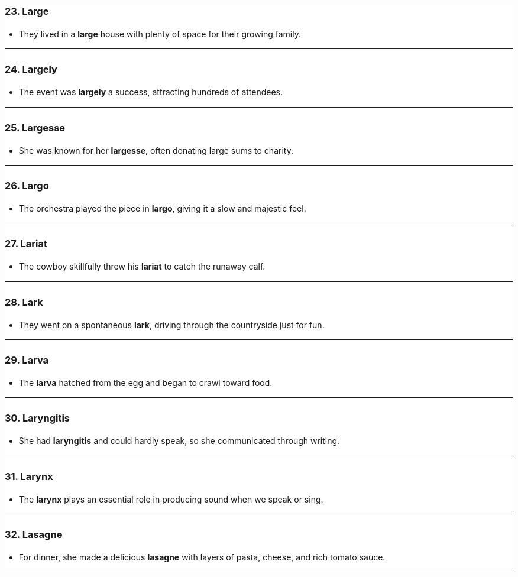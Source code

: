 
### 23. **Large**  
- They lived in a **large** house with plenty of space for their growing family.  

---

### 24. **Largely**  
- The event was **largely** a success, attracting hundreds of attendees.  

---

### 25. **Largesse**  
- She was known for her **largesse**, often donating large sums to charity.  

---

### 26. **Largo**  
- The orchestra played the piece in **largo**, giving it a slow and majestic feel.  

---

### 27. **Lariat**  
- The cowboy skillfully threw his **lariat** to catch the runaway calf.  

---

### 28. **Lark**  
- They went on a spontaneous **lark**, driving through the countryside just for fun.  

---

### 29. **Larva**  
- The **larva** hatched from the egg and began to crawl toward food.  

---

### 30. **Laryngitis**  
- She had **laryngitis** and could hardly speak, so she communicated through writing.  

---

### 31. **Larynx**  
- The **larynx** plays an essential role in producing sound when we speak or sing.  

---

### 32. **Lasagne**  
- For dinner, she made a delicious **lasagne** with layers of pasta, cheese, and rich tomato sauce.  

---
